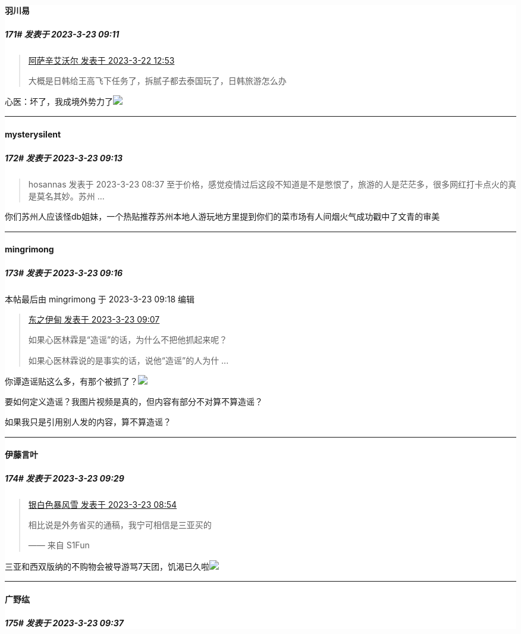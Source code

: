 ####  羽川易  
##### 171#       发表于 2023-3-23 09:11

<blockquote><a href="httphttps://bbs.saraba1st.com/2b/forum.php?mod=redirect&amp;goto=findpost&amp;pid=60179806&amp;ptid=2125056" target="_blank">阿萨辛艾沃尔 发表于 2023-3-22 12:53</a>

大概是日韩给王高飞下任务了，拆腻子都去泰国玩了，日韩旅游怎么办</blockquote>
心医：坏了，我成境外势力了<img src="https://static.saraba1st.com/image/smiley/face2017/065.png" referrerpolicy="no-referrer">


*****

####  mysterysilent  
##### 172#       发表于 2023-3-23 09:13

<blockquote>hosannas 发表于 2023-3-23 08:37
至于价格，感觉疫情过后这段不知道是不是憋恨了，旅游的人是茫茫多，很多网红打卡点火的真是莫名其妙。苏州 ...</blockquote>
你们苏州人应该怪db姐妹，一个热贴推荐苏州本地人游玩地方里提到你们的菜市场有人间烟火气成功戳中了文青的审美

*****

####  mingrimong  
##### 173#       发表于 2023-3-23 09:16

 本帖最后由 mingrimong 于 2023-3-23 09:18 编辑 
<blockquote><a href="httphttps://bbs.saraba1st.com/2b/forum.php?mod=redirect&amp;goto=findpost&amp;pid=60189524&amp;ptid=2125056" target="_blank">东之伊甸 发表于 2023-3-23 09:07</a>

如果心医林霖是“造谣”的话，为什么不把他抓起来呢？

如果心医林霖说的是事实的话，说他“造谣”的人为什 ...</blockquote>
你谭造谣贴这么多，有那个被抓了？<img src="https://static.saraba1st.com/image/smiley/face2017/028.png" referrerpolicy="no-referrer">

要如何定义造谣？我图片视频是真的，但内容有部分不对算不算造谣？

如果我只是引用别人发的内容，算不算造谣？


*****

####  伊藤言叶  
##### 174#       发表于 2023-3-23 09:29

<blockquote><a href="httphttps://bbs.saraba1st.com/2b/forum.php?mod=redirect&amp;goto=findpost&amp;pid=60189415&amp;ptid=2125056" target="_blank">银白色暴风雪 发表于 2023-3-23 08:54</a>

相比说是外务省买的通稿，我宁可相信是三亚买的

—— 来自 S1Fun</blockquote>
三亚和西双版纳的不购物会被导游骂7天团，饥渴已久啦<img src="https://static.saraba1st.com/image/smiley/face2017/039.png" referrerpolicy="no-referrer">


*****

####  广野纮  
##### 175#       发表于 2023-3-23 09:37
